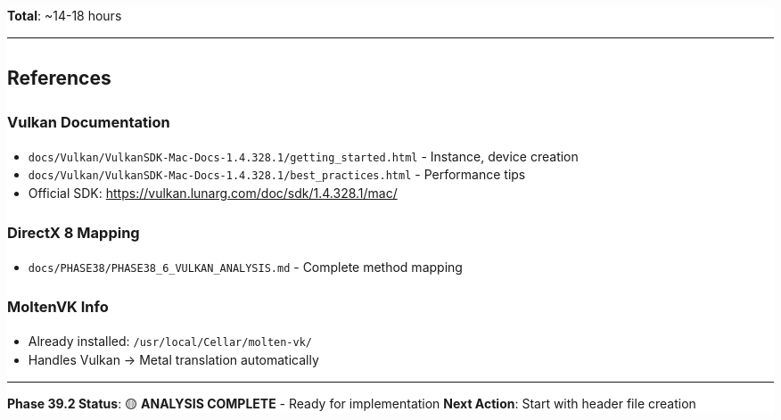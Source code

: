 **Total**: ~14-18 hours

---

## References

### Vulkan Documentation
- `docs/Vulkan/VulkanSDK-Mac-Docs-1.4.328.1/getting_started.html` - Instance, device creation
- `docs/Vulkan/VulkanSDK-Mac-Docs-1.4.328.1/best_practices.html` - Performance tips
- Official SDK: https://vulkan.lunarg.com/doc/sdk/1.4.328.1/mac/

### DirectX 8 Mapping
- `docs/PHASE38/PHASE38_6_VULKAN_ANALYSIS.md` - Complete method mapping

### MoltenVK Info
- Already installed: `/usr/local/Cellar/molten-vk/`
- Handles Vulkan → Metal translation automatically

---

**Phase 39.2 Status**: 🟡 **ANALYSIS COMPLETE** - Ready for implementation
**Next Action**: Start with header file creation
